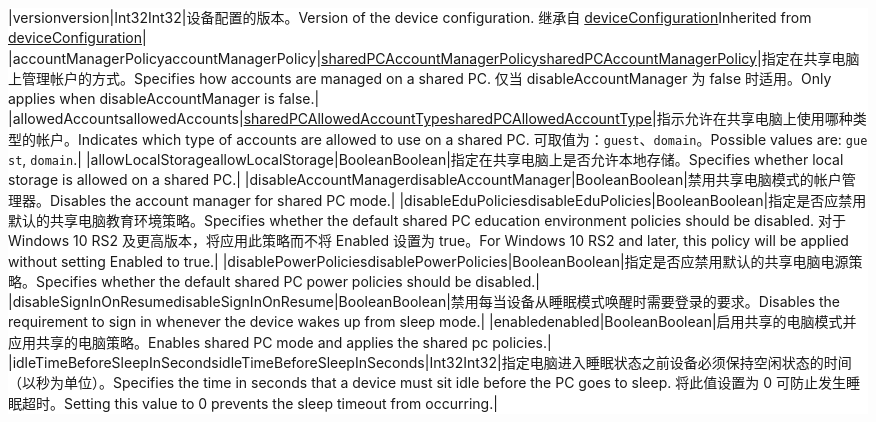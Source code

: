 |<span data-ttu-id="9a303-152">version</span><span class="sxs-lookup"><span data-stu-id="9a303-152">version</span></span>|<span data-ttu-id="9a303-153">Int32</span><span class="sxs-lookup"><span data-stu-id="9a303-153">Int32</span></span>|<span data-ttu-id="9a303-154">设备配置的版本。</span><span class="sxs-lookup"><span data-stu-id="9a303-154">Version of the device configuration.</span></span> <span data-ttu-id="9a303-155">继承自 [deviceConfiguration](../resources/intune-deviceconfig-deviceconfiguration.md)</span><span class="sxs-lookup"><span data-stu-id="9a303-155">Inherited from [deviceConfiguration](../resources/intune-deviceconfig-deviceconfiguration.md)</span></span>|
|<span data-ttu-id="9a303-156">accountManagerPolicy</span><span class="sxs-lookup"><span data-stu-id="9a303-156">accountManagerPolicy</span></span>|[<span data-ttu-id="9a303-157">sharedPCAccountManagerPolicy</span><span class="sxs-lookup"><span data-stu-id="9a303-157">sharedPCAccountManagerPolicy</span></span>](../resources/intune-deviceconfig-sharedpcaccountmanagerpolicy.md)|<span data-ttu-id="9a303-158">指定在共享电脑上管理帐户的方式。</span><span class="sxs-lookup"><span data-stu-id="9a303-158">Specifies how accounts are managed on a shared PC.</span></span> <span data-ttu-id="9a303-159">仅当 disableAccountManager 为 false 时适用。</span><span class="sxs-lookup"><span data-stu-id="9a303-159">Only applies when disableAccountManager is false.</span></span>|
|<span data-ttu-id="9a303-160">allowedAccounts</span><span class="sxs-lookup"><span data-stu-id="9a303-160">allowedAccounts</span></span>|[<span data-ttu-id="9a303-161">sharedPCAllowedAccountType</span><span class="sxs-lookup"><span data-stu-id="9a303-161">sharedPCAllowedAccountType</span></span>](../resources/intune-deviceconfig-sharedpcallowedaccounttype.md)|<span data-ttu-id="9a303-162">指示允许在共享电脑上使用哪种类型的帐户。</span><span class="sxs-lookup"><span data-stu-id="9a303-162">Indicates which type of accounts are allowed to use on a shared PC.</span></span> <span data-ttu-id="9a303-163">可取值为：`guest`、`domain`。</span><span class="sxs-lookup"><span data-stu-id="9a303-163">Possible values are: `guest`, `domain`.</span></span>|
|<span data-ttu-id="9a303-164">allowLocalStorage</span><span class="sxs-lookup"><span data-stu-id="9a303-164">allowLocalStorage</span></span>|<span data-ttu-id="9a303-165">Boolean</span><span class="sxs-lookup"><span data-stu-id="9a303-165">Boolean</span></span>|<span data-ttu-id="9a303-166">指定在共享电脑上是否允许本地存储。</span><span class="sxs-lookup"><span data-stu-id="9a303-166">Specifies whether local storage is allowed on a shared PC.</span></span>|
|<span data-ttu-id="9a303-167">disableAccountManager</span><span class="sxs-lookup"><span data-stu-id="9a303-167">disableAccountManager</span></span>|<span data-ttu-id="9a303-168">Boolean</span><span class="sxs-lookup"><span data-stu-id="9a303-168">Boolean</span></span>|<span data-ttu-id="9a303-169">禁用共享电脑模式的帐户管理器。</span><span class="sxs-lookup"><span data-stu-id="9a303-169">Disables the account manager for shared PC mode.</span></span>|
|<span data-ttu-id="9a303-170">disableEduPolicies</span><span class="sxs-lookup"><span data-stu-id="9a303-170">disableEduPolicies</span></span>|<span data-ttu-id="9a303-171">Boolean</span><span class="sxs-lookup"><span data-stu-id="9a303-171">Boolean</span></span>|<span data-ttu-id="9a303-172">指定是否应禁用默认的共享电脑教育环境策略。</span><span class="sxs-lookup"><span data-stu-id="9a303-172">Specifies whether the default shared PC education environment policies should be disabled.</span></span> <span data-ttu-id="9a303-173">对于 Windows 10 RS2 及更高版本，将应用此策略而不将 Enabled 设置为 true。</span><span class="sxs-lookup"><span data-stu-id="9a303-173">For Windows 10 RS2 and later, this policy will be applied without setting Enabled to true.</span></span>|
|<span data-ttu-id="9a303-174">disablePowerPolicies</span><span class="sxs-lookup"><span data-stu-id="9a303-174">disablePowerPolicies</span></span>|<span data-ttu-id="9a303-175">Boolean</span><span class="sxs-lookup"><span data-stu-id="9a303-175">Boolean</span></span>|<span data-ttu-id="9a303-176">指定是否应禁用默认的共享电脑电源策略。</span><span class="sxs-lookup"><span data-stu-id="9a303-176">Specifies whether the default shared PC power policies should be disabled.</span></span>|
|<span data-ttu-id="9a303-177">disableSignInOnResume</span><span class="sxs-lookup"><span data-stu-id="9a303-177">disableSignInOnResume</span></span>|<span data-ttu-id="9a303-178">Boolean</span><span class="sxs-lookup"><span data-stu-id="9a303-178">Boolean</span></span>|<span data-ttu-id="9a303-179">禁用每当设备从睡眠模式唤醒时需要登录的要求。</span><span class="sxs-lookup"><span data-stu-id="9a303-179">Disables the requirement to sign in whenever the device wakes up from sleep mode.</span></span>|
|<span data-ttu-id="9a303-180">enabled</span><span class="sxs-lookup"><span data-stu-id="9a303-180">enabled</span></span>|<span data-ttu-id="9a303-181">Boolean</span><span class="sxs-lookup"><span data-stu-id="9a303-181">Boolean</span></span>|<span data-ttu-id="9a303-182">启用共享的电脑模式并应用共享的电脑策略。</span><span class="sxs-lookup"><span data-stu-id="9a303-182">Enables shared PC mode and applies the shared pc policies.</span></span>|
|<span data-ttu-id="9a303-183">idleTimeBeforeSleepInSeconds</span><span class="sxs-lookup"><span data-stu-id="9a303-183">idleTimeBeforeSleepInSeconds</span></span>|<span data-ttu-id="9a303-184">Int32</span><span class="sxs-lookup"><span data-stu-id="9a303-184">Int32</span></span>|<span data-ttu-id="9a303-185">指定电脑进入睡眠状态之前设备必须保持空闲状态的时间（以秒为单位）。</span><span class="sxs-lookup"><span data-stu-id="9a303-185">Specifies the time in seconds that a device must sit idle before the PC goes to sleep.</span></span> <span data-ttu-id="9a303-186">将此值设置为 0 可防止发生睡眠超时。</span><span class="sxs-lookup"><span data-stu-id="9a303-186">Setting this value to 0 prevents the sleep timeout from occurring.</span></span>|